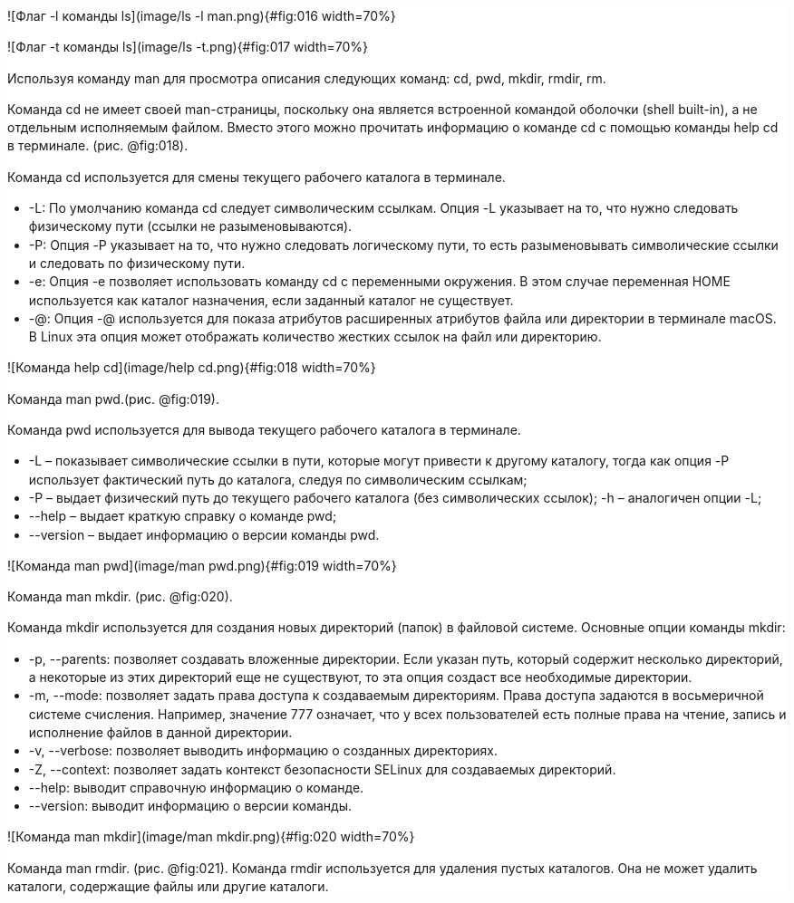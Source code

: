 ![Флаг -l команды ls](image/ls -l man.png){#fig:016 width=70%}

![Флаг -t команды ls](image/ls -t.png){#fig:017 width=70%}

Используя команду man для просмотра описания следующих команд: cd, pwd, mkdir, rmdir, rm.

Команда cd не имеет своей man-страницы, поскольку она является встроенной командой оболочки (shell built-in), а не отдельным исполняемым файлом. Вместо этого можно прочитать информацию о команде cd с помощью команды help cd в терминале. (рис. @fig:018).

Команда cd используется для смены текущего рабочего каталога в терминале.

- -L: По умолчанию команда cd следует символическим ссылкам. Опция -L указывает на то, что нужно следовать физическому пути (ссылки не разыменовываются).
- -P: Опция -P указывает на то, что нужно следовать логическому пути, то есть разыменовывать символические ссылки и следовать по физическому пути.
- -e: Опция -e позволяет использовать команду cd с переменными окружения. В этом случае переменная HOME используется как каталог назначения, если заданный каталог не существует.
- -@: Опция -@ используется для показа атрибутов расширенных атрибутов файла или директории в терминале macOS. В Linux эта опция может отображать количество жестких ссылок на файл или директорию.

![Команда help cd](image/help cd.png){#fig:018 width=70%}

Команда man pwd.(рис. @fig:019).

Команда pwd используется для вывода текущего рабочего каталога в терминале.

- -L – показывает символические ссылки в пути, которые могут привести к другому каталогу, тогда как опция -P использует фактический путь до каталога, следуя по символическим ссылкам;
- -P – выдает физический путь до текущего рабочего каталога (без символических ссылок);
      -h – аналогичен опции -L;
- --help – выдает краткую справку о команде pwd;
- --version – выдает информацию о версии команды pwd.

![Команда man pwd](image/man pwd.png){#fig:019 width=70%}

Команда man mkdir. (рис. @fig:020).

Команда mkdir используется для создания новых директорий (папок) в файловой системе. Основные опции команды mkdir:

- -p, --parents: позволяет создавать вложенные директории. Если указан путь, который содержит несколько директорий, а некоторые из этих директорий еще не существуют, то эта опция создаст все необходимые директории.
- -m, --mode: позволяет задать права доступа к создаваемым директориям. Права доступа задаются в восьмеричной системе счисления. Например, значение 777 означает, что у всех пользователей есть полные права на чтение, запись и исполнение файлов в данной директории.
- -v, --verbose: позволяет выводить информацию о созданных директориях.
- -Z, --context: позволяет задать контекст безопасности SELinux для создаваемых директорий.
- --help: выводит справочную информацию о команде.
- --version: выводит информацию о версии команды.

![Команда man mkdir](image/man mkdir.png){#fig:020 width=70%}

Команда man rmdir. (рис. @fig:021).
Команда rmdir используется для удаления пустых каталогов. Она не может удалить каталоги, содержащие файлы или другие каталоги.
